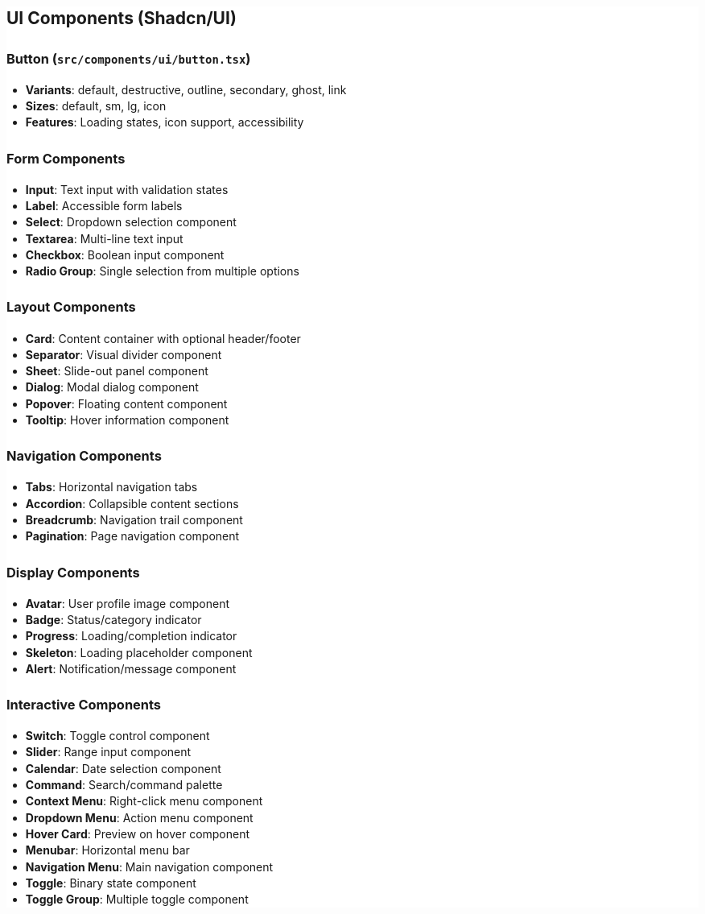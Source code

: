 ## UI Components (Shadcn/UI)

### Button (`src/components/ui/button.tsx`)
- **Variants**: default, destructive, outline, secondary, ghost, link
- **Sizes**: default, sm, lg, icon
- **Features**: Loading states, icon support, accessibility

### Form Components
- **Input**: Text input with validation states
- **Label**: Accessible form labels
- **Select**: Dropdown selection component
- **Textarea**: Multi-line text input
- **Checkbox**: Boolean input component
- **Radio Group**: Single selection from multiple options

### Layout Components
- **Card**: Content container with optional header/footer
- **Separator**: Visual divider component
- **Sheet**: Slide-out panel component
- **Dialog**: Modal dialog component
- **Popover**: Floating content component
- **Tooltip**: Hover information component

### Navigation Components
- **Tabs**: Horizontal navigation tabs
- **Accordion**: Collapsible content sections
- **Breadcrumb**: Navigation trail component
- **Pagination**: Page navigation component

### Display Components
- **Avatar**: User profile image component
- **Badge**: Status/category indicator
- **Progress**: Loading/completion indicator
- **Skeleton**: Loading placeholder component
- **Alert**: Notification/message component

### Interactive Components
- **Switch**: Toggle control component
- **Slider**: Range input component
- **Calendar**: Date selection component
- **Command**: Search/command palette
- **Context Menu**: Right-click menu component
- **Dropdown Menu**: Action menu component
- **Hover Card**: Preview on hover component
- **Menubar**: Horizontal menu bar
- **Navigation Menu**: Main navigation component
- **Toggle**: Binary state component
- **Toggle Group**: Multiple toggle component
